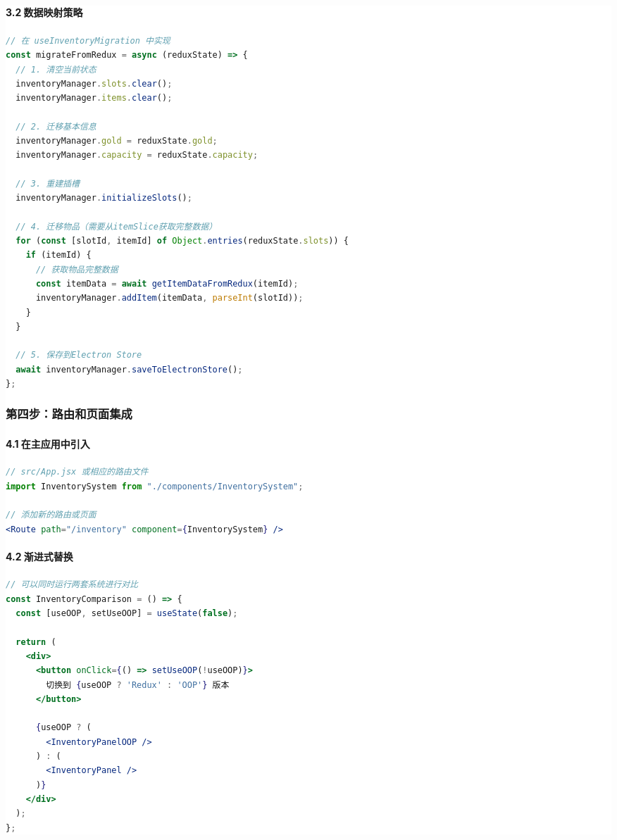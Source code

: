 #### 3.2 数据映射策略

```javascript
// 在 useInventoryMigration 中实现
const migrateFromRedux = async (reduxState) => {
  // 1. 清空当前状态
  inventoryManager.slots.clear();
  inventoryManager.items.clear();
  
  // 2. 迁移基本信息
  inventoryManager.gold = reduxState.gold;
  inventoryManager.capacity = reduxState.capacity;
  
  // 3. 重建插槽
  inventoryManager.initializeSlots();
  
  // 4. 迁移物品（需要从itemSlice获取完整数据）
  for (const [slotId, itemId] of Object.entries(reduxState.slots)) {
    if (itemId) {
      // 获取物品完整数据
      const itemData = await getItemDataFromRedux(itemId);
      inventoryManager.addItem(itemData, parseInt(slotId));
    }
  }
  
  // 5. 保存到Electron Store
  await inventoryManager.saveToElectronStore();
};
```

### 第四步：路由和页面集成

#### 4.1 在主应用中引入

```jsx
// src/App.jsx 或相应的路由文件
import InventorySystem from "./components/InventorySystem";

// 添加新的路由或页面
<Route path="/inventory" component={InventorySystem} />
```

#### 4.2 渐进式替换

```jsx
// 可以同时运行两套系统进行对比
const InventoryComparison = () => {
  const [useOOP, setUseOOP] = useState(false);
  
  return (
    <div>
      <button onClick={() => setUseOOP(!useOOP)}>
        切换到 {useOOP ? 'Redux' : 'OOP'} 版本
      </button>
      
      {useOOP ? (
        <InventoryPanelOOP />
      ) : (
        <InventoryPanel />
      )}
    </div>
  );
};
```
